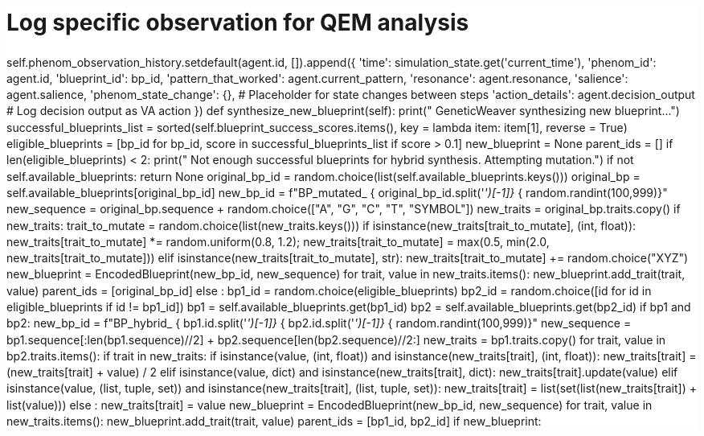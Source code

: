 # Log specific observation for QEM analysis
self.phenom_observation_history.setdefault(agent.id, []).append({
    'time': simulation_state.get('current_time'),
    'phenom_id': agent.id,
    'blueprint_id': bp_id,
    'pattern_that_worked': agent.current_pattern,
    'resonance': agent.resonance,
    'salience': agent.salience,
    'phenom_state_change': {}, # Placeholder for state changes between steps
    'action_details': agent.decision_output # Log decision output as VA action
})
def synthesize_new_blueprint(self):
print("  GeneticWeaver synthesizing new blueprint...")
successful_blueprints_list = sorted(self.blueprint_success_scores.items(), key = lambda item: item[1], reverse = True)
eligible_blueprints = [bp_id for bp_id, score in successful_blueprints_list if score > 0.1]
new_blueprint = None
parent_ids = []
if len(eligible_blueprints) < 2:
print("  Not enough successful blueprints for hybrid synthesis. Attempting mutation.")
if not self.available_blueprints: return None
original_bp_id = random.choice(list(self.available_blueprints.keys()))
original_bp = self.available_blueprints[original_bp_id]
new_bp_id = f"BP_mutated_ {
    original_bp_id.split('_')[-1]}_ {
    random.randint(100,999)}"
new_sequence = original_bp.sequence + random.choice(["A", "G", "C", "T", "SYMBOL"])
new_traits = original_bp.traits.copy()
if new_traits:
trait_to_mutate = random.choice(list(new_traits.keys()))
if isinstance(new_traits[trait_to_mutate], (int, float)): new_traits[trait_to_mutate] *= random.uniform(0.8, 1.2); new_traits[trait_to_mutate] = max(0.5, min(2.0, new_traits[trait_to_mutate]))
elif isinstance(new_traits[trait_to_mutate], str): new_traits[trait_to_mutate] += random.choice("XYZ")
new_blueprint = EncodedBlueprint(new_bp_id, new_sequence)
for trait, value in new_traits.items(): new_blueprint.add_trait(trait, value)
parent_ids = [original_bp_id]
else :
bp1_id = random.choice(eligible_blueprints)
bp2_id = random.choice([id for id in eligible_blueprints if id != bp1_id])
bp1 = self.available_blueprints.get(bp1_id)
bp2 = self.available_blueprints.get(bp2_id)
if bp1 and bp2:
new_bp_id = f"BP_hybrid_ {
    bp1.id.split('_')[-1]}_ {
    bp2.id.split('_')[-1]}_ {
    random.randint(100,999)}"
new_sequence = bp1.sequence[:len(bp1.sequence)//2] + bp2.sequence[len(bp2.sequence)//2:]
new_traits = bp1.traits.copy()
for trait, value in bp2.traits.items():
if trait in new_traits:
if isinstance(value, (int, float)) and isinstance(new_traits[trait], (int, float)): new_traits[trait] = (new_traits[trait] + value) / 2
elif isinstance(value, dict) and isinstance(new_traits[trait], dict): new_traits[trait].update(value)
elif isinstance(value, (list, tuple, set)) and isinstance(new_traits[trait], (list, tuple, set)): new_traits[trait] = list(set(list(new_traits[trait]) + list(value)))
else : new_traits[trait] = value
new_blueprint = EncodedBlueprint(new_bp_id, new_sequence)
for trait, value in new_traits.items(): new_blueprint.add_trait(trait, value)
parent_ids = [bp1_id, bp2_id]
if new_blueprint: